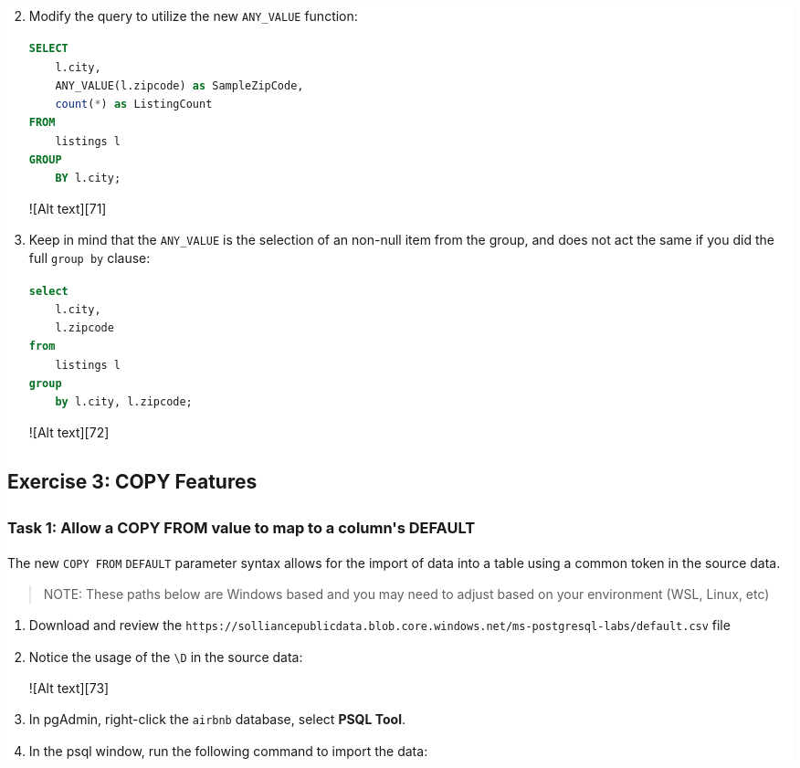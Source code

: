 2.  Modify the query to utilize the new `ANY_VALUE` function:

    ``` sql
    SELECT 
        l.city,
        ANY_VALUE(l.zipcode) as SampleZipCode,
        count(*) as ListingCount
    FROM 
        listings l
    GROUP 
        BY l.city;
    ```

    ![Alt text][71]

3.  Keep in mind that the `ANY_VALUE` is the selection of an non-null
    item from the group, and does not act the same if you did the full
    `group by` clause:

    ``` sql
    select
        l.city,
        l.zipcode
    from 
        listings l
    group 
        by l.city, l.zipcode;
    ```

    ![Alt text][72]

## Exercise 3: COPY Features

### Task 1: Allow a COPY FROM value to map to a column's DEFAULT

The new `COPY FROM` `DEFAULT` parameter syntax allows for the import of
data into a table using a common token in the source data.

> NOTE: These paths below are Windows based and you may need to adjust
> based on your environment (WSL, Linux, etc)

1.  Download and review the
    `https://solliancepublicdata.blob.core.windows.net/ms-postgresql-labs/default.csv`
    file

2.  Notice the usage of the `\D` in the source data:

    ![Alt text][73]

3.  In pgAdmin, right-click the `airbnb` database, select **PSQL Tool**.

4.  In the psql window, run the following command to import the data:
